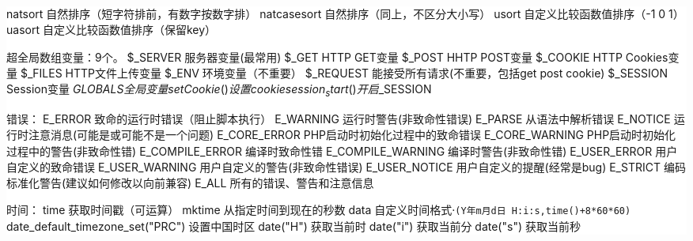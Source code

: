natsort          自然排序（短字符排前，有数字按数字排）
natcasesort      自然排序（同上，不区分大小写）
usort            自定义比较函数值排序（-1 0 1）
uasort           自定义比较函数值排序（保留key）

超全局数组变量：9个。
$_SERVER 服务器变量(最常用)
$_GET    HTTP GET变量
$_POST   HHTP POST变量
$_COOKIE HTTP Cookies变量
$_FILES  HTTP文件上传变量
$_ENV    环境变量（不重要）
$_REQUEST 能接受所有请求(不重要，包括get post cookie)
$_SESSION Session变量
$GLOBALS 全局变量
setCookie() 设置cookie
session_start() 开启$_SESSION

错误：
E_ERROR         致命的运行时错误（阻止脚本执行）
E_WARNING       运行时警告(非致命性错误)
E_PARSE         从语法中解析错误
E_NOTICE        运行时注意消息(可能是或可能不是一个问题) 
E_CORE_ERROR    PHP启动时初始化过程中的致命错误
E_CORE_WARNING  PHP启动时初始化过程中的警告(非致命性错)
E_COMPILE_ERROR 编译时致命性错 
E_COMPILE_WARNING 编译时警告(非致命性错) 
E_USER_ERROR    用户自定义的致命错误 
E_USER_WARNING  用户自定义的警告(非致命性错误)
E_USER_NOTICE   用户自定义的提醒(经常是bug) 
E_STRICT        编码标准化警告(建议如何修改以向前兼容) 
E_ALL           所有的错误、警告和注意信息

时间：
time 获取时间戳（可运算）
mktime 从指定时间到现在的秒数
data 自定义时间格式·`(Y年m月d日 H:i:s,time()+8*60*60)`
date_default_timezone_set("PRC") 设置中国时区
date("H") 获取当前时
date("i") 获取当前分
date("s") 获取当前秒




